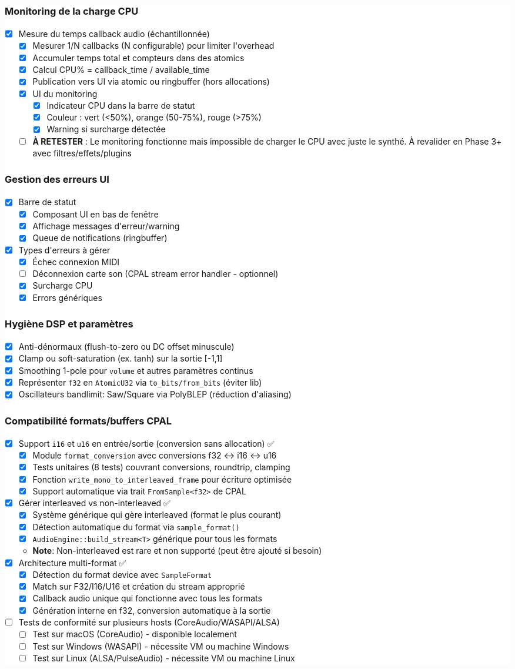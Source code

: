 ### Monitoring de la charge CPU

- [x] Mesure du temps callback audio (échantillonnée)
  - [x] Mesurer 1/N callbacks (N configurable) pour limiter l'overhead
  - [x] Accumuler temps total et compteurs dans des atomics
  - [x] Calcul CPU% = callback_time / available_time
  - [x] Publication vers UI via atomic ou ringbuffer (hors allocations)
  - [x] UI du monitoring
    - [x] Indicateur CPU dans la barre de statut
    - [x] Couleur : vert (<50%), orange (50-75%), rouge (>75%)
    - [x] Warning si surcharge détectée
  - [ ] **À RETESTER** : Le monitoring fonctionne mais impossible de charger le CPU avec juste le synthé. À revalider en Phase 3+ avec filtres/effets/plugins

### Gestion des erreurs UI

- [x] Barre de statut
  - [x] Composant UI en bas de fenêtre
  - [x] Affichage messages d'erreur/warning
  - [x] Queue de notifications (ringbuffer)
- [x] Types d'erreurs à gérer
  - [x] Échec connexion MIDI
  - [ ] Déconnexion carte son (CPAL stream error handler - optionnel)
  - [x] Surcharge CPU
  - [x] Errors génériques

### Hygiène DSP et paramètres

- [x] Anti-dénormaux (flush-to-zero ou DC offset minuscule)
- [x] Clamp ou soft-saturation (ex. tanh) sur la sortie [-1,1]
- [x] Smoothing 1-pole pour `volume` et autres paramètres continus
- [x] Représenter `f32` en `AtomicU32` via `to_bits/from_bits` (éviter lib)
- [x] Oscillateurs bandlimit: Saw/Square via PolyBLEP (réduction d'aliasing)

### Compatibilité formats/buffers CPAL

- [x] Support `i16` et `u16` en entrée/sortie (conversion sans allocation) ✅
  - [x] Module `format_conversion` avec conversions f32 ↔ i16 ↔ u16
  - [x] Tests unitaires (8 tests) couvrant conversions, roundtrip, clamping
  - [x] Fonction `write_mono_to_interleaved_frame` pour écriture optimisée
  - [x] Support automatique via trait `FromSample<f32>` de CPAL
- [x] Gérer interleaved vs non-interleaved ✅
  - [x] Système générique qui gère interleaved (format le plus courant)
  - [x] Détection automatique du format via `sample_format()`
  - [x] `AudioEngine::build_stream<T>` générique pour tous les formats
  - **Note**: Non-interleaved est rare et non supporté (peut être ajouté si besoin)
- [x] Architecture multi-format ✅
  - [x] Détection du format device avec `SampleFormat`
  - [x] Match sur F32/I16/U16 et création du stream approprié
  - [x] Callback audio unique qui fonctionne avec tous les formats
  - [x] Génération interne en f32, conversion automatique à la sortie
- [ ] Tests de conformité sur plusieurs hosts (CoreAudio/WASAPI/ALSA)
  - [ ] Test sur macOS (CoreAudio) - disponible localement
  - [ ] Test sur Windows (WASAPI) - nécessite VM ou machine Windows
  - [ ] Test sur Linux (ALSA/PulseAudio) - nécessite VM ou machine Linux
